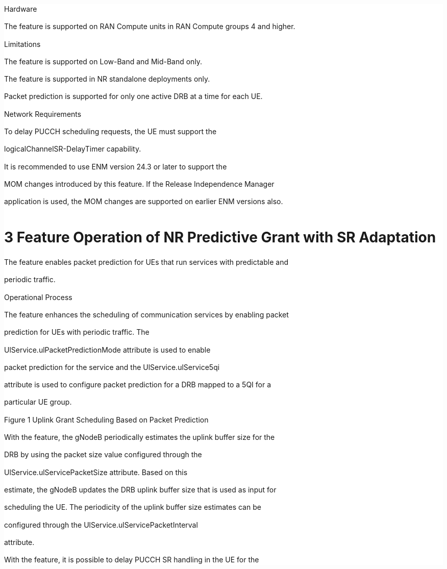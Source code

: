 Hardware

The feature is supported on RAN Compute units in RAN Compute groups 4 and higher.

Limitations

The feature is supported on Low-Band and Mid-Band only.

The feature is supported in NR standalone deployments only.

Packet prediction is supported for only one active DRB at a time for each UE.

Network Requirements

To delay PUCCH scheduling requests, the UE must support the

logicalChannelSR-DelayTimer capability.

It is recommended to use ENM version 24.3 or later to support the

MOM changes introduced by this feature. If the Release Independence Manager

application is used, the MOM changes are supported on earlier ENM versions also.

# 3 Feature Operation of NR Predictive Grant with SR Adaptation

The feature enables packet prediction for UEs that run services with predictable and

periodic traffic.

Operational Process

The feature enhances the scheduling of communication services by enabling packet

prediction for UEs with periodic traffic. The

UlService.ulPacketPredictionMode attribute is used to enable

packet prediction for the service and the UlService.ulService5qi

attribute is used to configure packet prediction for a DRB mapped to a 5QI for a

particular UE group.

Figure 1   Uplink Grant Scheduling Based on Packet Prediction

With the feature, the gNodeB periodically estimates the uplink buffer size for the

DRB by using the packet size value configured through the

UlService.ulServicePacketSize attribute. Based on this

estimate, the gNodeB updates the DRB uplink buffer size that is used as input for

scheduling the UE. The periodicity of the uplink buffer size estimates can be

configured through the UlService.ulServicePacketInterval

attribute.

With the feature, it is possible to delay PUCCH SR handling in the UE for the
